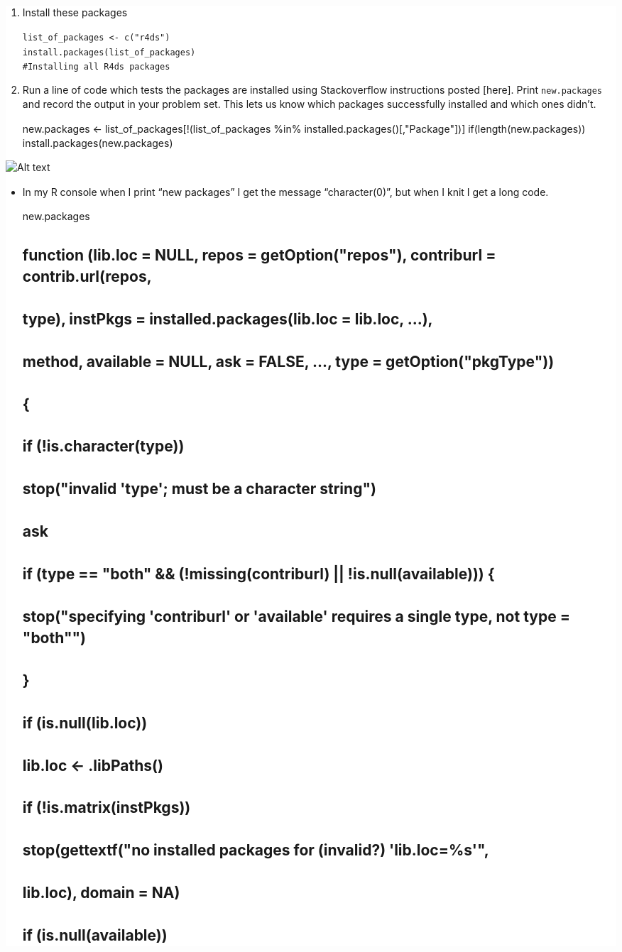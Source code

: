 1.  Install these packages



        list_of_packages <- c("r4ds")
        install.packages(list_of_packages)
        #Installing all R4ds packages

1.  Run a line of code which tests the packages are installed using
    Stackoverflow instructions posted \[here\]. Print `new.packages` and
    record the output in your problem set. This lets us know which
    packages successfully installed and which ones didn’t.



    new.packages <- list_of_packages[!(list_of_packages %in% installed.packages()[,"Package"])]
    if(length(new.packages)) install.packages(new.packages)

![Alt
text](/Users/khristelzavaleta/Documents/GitHub/skills-problem-set-1-khristel26/rr.png)

-   In my R console when I print “new packages” I get the message
    “character(0)”, but when I knit I get a long code.



    new.packages

    ## function (lib.loc = NULL, repos = getOption("repos"), contriburl = contrib.url(repos, 
    ##     type), instPkgs = installed.packages(lib.loc = lib.loc, ...), 
    ##     method, available = NULL, ask = FALSE, ..., type = getOption("pkgType")) 
    ## {
    ##     if (!is.character(type)) 
    ##         stop("invalid 'type'; must be a character string")
    ##     ask
    ##     if (type == "both" && (!missing(contriburl) || !is.null(available))) {
    ##         stop("specifying 'contriburl' or 'available' requires a single type, not type = \"both\"")
    ##     }
    ##     if (is.null(lib.loc)) 
    ##         lib.loc <- .libPaths()
    ##     if (!is.matrix(instPkgs)) 
    ##         stop(gettextf("no installed packages for (invalid?) 'lib.loc=%s'", 
    ##             lib.loc), domain = NA)
    ##     if (is.null(available)) 